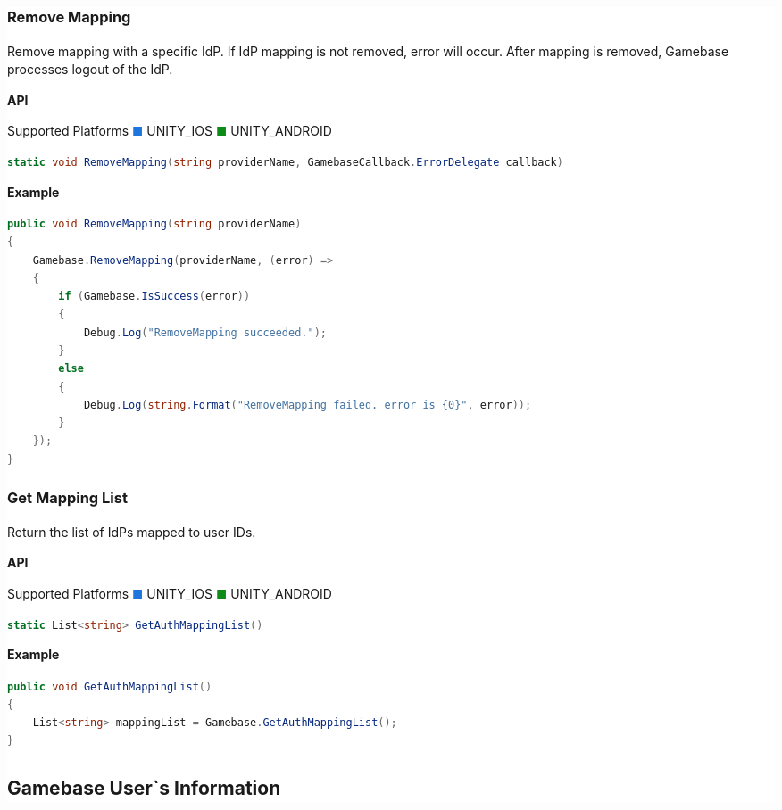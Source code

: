 ### Remove Mapping

Remove mapping with a specific IdP. If IdP mapping is not removed, error will occur.
After mapping is removed, Gamebase processes logout of the IdP.

**API**

Supported Platforms
<span style="color:#1D76DB; font-size: 10pt">■</span> UNITY_IOS
<span style="color:#0E8A16; font-size: 10pt">■</span> UNITY_ANDROID

```cs
static void RemoveMapping(string providerName, GamebaseCallback.ErrorDelegate callback)
```

**Example**

```cs
public void RemoveMapping(string providerName)
{
    Gamebase.RemoveMapping(providerName, (error) =>
    {
        if (Gamebase.IsSuccess(error))
        {
            Debug.Log("RemoveMapping succeeded.");
        }
        else
        {
            Debug.Log(string.Format("RemoveMapping failed. error is {0}", error));
        }
    });
}
```

### Get Mapping List

Return the list of IdPs mapped to user IDs.<br/>

**API**

Supported Platforms
<span style="color:#1D76DB; font-size: 10pt">■</span> UNITY_IOS
<span style="color:#0E8A16; font-size: 10pt">■</span> UNITY_ANDROID

```cs
static List<string> GetAuthMappingList()
```

**Example**

```cs
public void GetAuthMappingList()
{
    List<string> mappingList = Gamebase.GetAuthMappingList();
}
```
## Gamebase User`s Information

